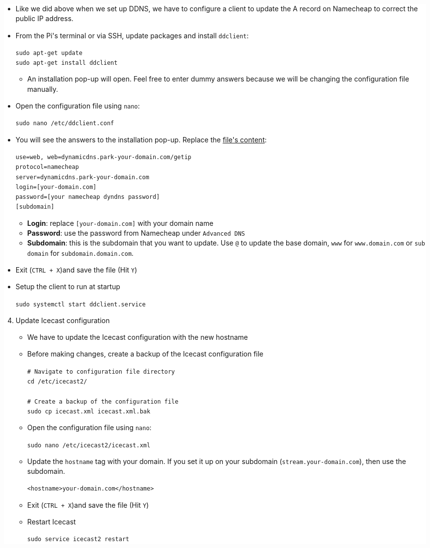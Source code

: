    - Like we did above when we set up DDNS, we have to configure a client to update the A record on Namecheap to correct the public IP address.
   - From the Pi's terminal or via SSH, update packages and install `ddclient`:
     ```
     sudo apt-get update
     sudo apt-get install ddclient
     ```
     - An installation pop-up will open. Feel free to enter dummy answers because we will be changing the configuration file manually.
   - Open the configuration file using `nano`:
     ```
     sudo nano /etc/ddclient.conf
     ```
   - You will see the answers to the installation pop-up. Replace the [file's content](https://www.namecheap.com/support/knowledgebase/article.aspx/583/11/how-do-i-configure-ddclient/):

     ```
     use=web, web=dynamicdns.park-your-domain.com/getip
     protocol=namecheap
     server=dynamicdns.park-your-domain.com
     login=[your-domain.com]
     password=[your namecheap dyndns password]
     [subdomain]
     ```

     - **Login**: replace `[your-domain.com]` with your domain name
     - **Password**: use the password from Namecheap under `Advanced DNS`
     - **Subdomain**: this is the subdomain that you want to update. Use `@` to update the base domain, `www` for `www.domain.com` or `subdomain` for `subdomain.domain.com`.

   - Exit (`CTRL + X`)and save the file (Hit `Y`)
   - Setup the client to run at startup
     ```
     sudo systemctl start ddclient.service
     ```

4. Update Icecast configuration

   - We have to update the Icecast configuration with the new hostname
   - Before making changes, create a backup of the Icecast configuration file

     ```
     # Navigate to configuration file directory
     cd /etc/icecast2/

     # Create a backup of the configuration file
     sudo cp icecast.xml icecast.xml.bak
     ```

   - Open the configuration file using `nano`:
     ```
     sudo nano /etc/icecast2/icecast.xml
     ```
   - Update the `hostname` tag with your domain. If you set it up on your subdomain (`stream.your-domain.com`), then use the subdomain.
     ```
     <hostname>your-domain.com</hostname>
     ```
   - Exit (`CTRL + X`)and save the file (Hit `Y`)
   - Restart Icecast
     ```
     sudo service icecast2 restart
     ```